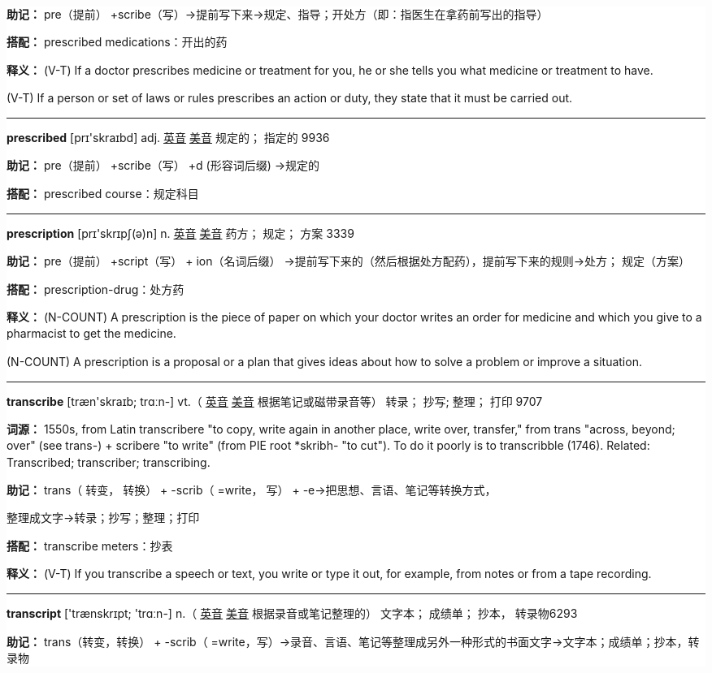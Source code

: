 **助记：** pre（提前） +scribe（写）→提前写下来→规定、指导；开处方（即：指医生在拿药前写出的指导）

**搭配：** prescribed medications：开出的药

**释义：** (V-T) If a doctor prescribes medicine or treatment for you, he or she tells you what medicine or treatment to have.

(V-T) If a person or set of laws or rules prescribes an action or duty, they state that it must be carried out.

***

**prescribed**  \[prɪ'skraɪbd] adj.  [英音](https://dict.youdao.com/dictvoice?audio=prescribed\&type=1)  [美音](https://dict.youdao.com/dictvoice?audio=prescribed\&type=2) 规定的； 指定的 9936

**助记：** pre（提前） +scribe（写） +d (形容词后缀) →规定的

**搭配：** prescribed course：规定科目

***

**prescription**  \[prɪ'skrɪpʃ(ə)n] n.  [英音](https://dict.youdao.com/dictvoice?audio=prescription\&type=1)  [美音](https://dict.youdao.com/dictvoice?audio=prescription\&type=2) 药方； 规定； 方案 3339

**助记：** pre（提前） +script（写） + ion（名词后缀） →提前写下来的（然后根据处方配药），提前写下来的规则→处方； 规定（方案）

**搭配：** prescription-drug：处方药

**释义：** (N-COUNT) A prescription is the piece of paper on which your doctor writes an order for medicine and which you give to a pharmacist to get the medicine.

(N-COUNT) A prescription is a proposal or a plan that gives ideas about how to solve a problem or improve a situation.

***

**transcribe**  \[træn'skraɪb; trɑːn-] vt.（  [英音](https://dict.youdao.com/dictvoice?audio=transcribe\&type=1)  [美音](https://dict.youdao.com/dictvoice?audio=transcribe\&type=2) 根据笔记或磁带录音等） 转录； 抄写; 整理； 打印 9707

**词源：** 1550s, from Latin transcribere "to copy, write again in another place, write over, transfer," from trans "across, beyond; over" (see trans-) + scribere "to write" (from PIE root \*skribh- "to cut"). To do it poorly is to transcribble (1746). Related: Transcribed; transcriber; transcribing.

**助记：** trans（ 转变， 转换） + -scrib（ =write， 写） + -e→把思想、言语、笔记等转换方式，

整理成文字→转录；抄写；整理；打印

**搭配：** transcribe meters：抄表

**释义：** (V-T) If you transcribe a speech or text, you write or type it out, for example, from notes or from a tape recording.

***

**transcript**  \['trænskrɪpt; 'trɑːn-] n.（  [英音](https://dict.youdao.com/dictvoice?audio=transcript\&type=1)  [美音](https://dict.youdao.com/dictvoice?audio=transcript\&type=2) 根据录音或笔记整理的） 文字本； 成绩单； 抄本， 转录物6293

**助记：** trans（转变，转换） + -scrib（ =write，写）→录音、言语、笔记等整理成另外一种形式的书面文字→文字本；成绩单；抄本，转录物
